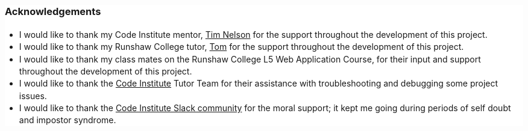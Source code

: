 ### Acknowledgements

- I would like to thank my Code Institute mentor, [Tim Nelson](https://www.github.com/TravelTimN) for the support throughout the development of this project.
- I would like to thank my Runshaw College tutor, [Tom]() for the support throughout the development of this project.
- I would like to thank my  class mates on the Runshaw College L5 Web Application Course, []() for their input and support throughout the development of this project.
- I would like to thank the [Code Institute](https://codeinstitute.net) Tutor Team for their assistance with troubleshooting and debugging some project issues.
- I would like to thank the [Code Institute Slack community](https://code-institute-room.slack.com) for the moral support; it kept me going during periods of self doubt and impostor syndrome.


